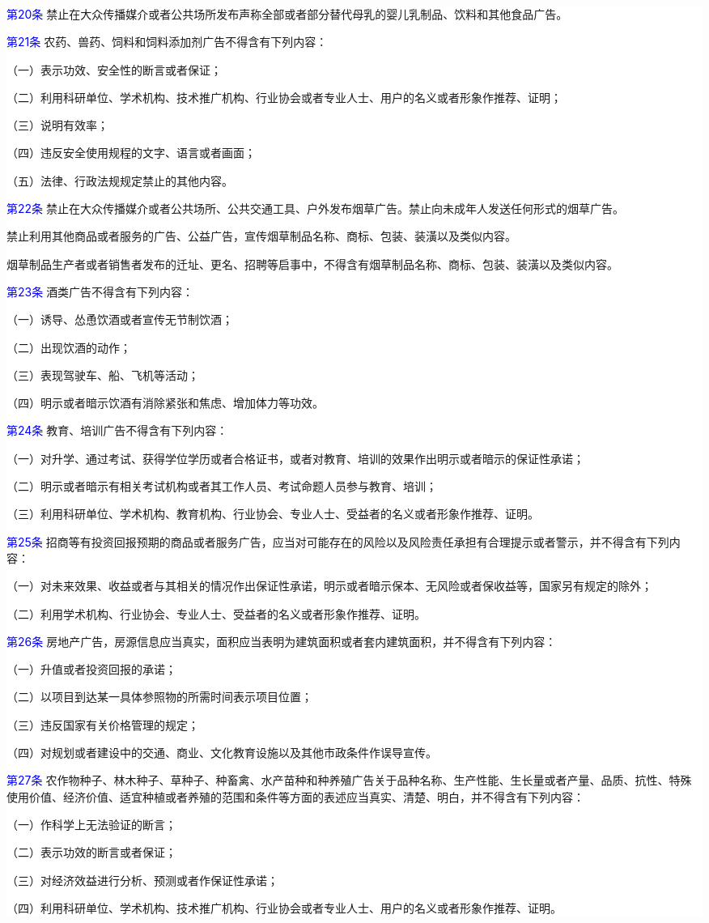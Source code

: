 <a style="color:blue" name="第20条">第20条</a>  禁止在大众传播媒介或者公共场所发布声称全部或者部分替代母乳的婴儿乳制品、饮料和其他食品广告。

<a style="color:blue" name="第21条">第21条</a>  农药、兽药、饲料和饲料添加剂广告不得含有下列内容：

（一）表示功效、安全性的断言或者保证；

（二）利用科研单位、学术机构、技术推广机构、行业协会或者专业人士、用户的名义或者形象作推荐、证明；

（三）说明有效率；

（四）违反安全使用规程的文字、语言或者画面；

（五）法律、行政法规规定禁止的其他内容。

<a style="color:blue" name="第22条">第22条</a>  禁止在大众传播媒介或者公共场所、公共交通工具、户外发布烟草广告。禁止向未成年人发送任何形式的烟草广告。

禁止利用其他商品或者服务的广告、公益广告，宣传烟草制品名称、商标、包装、装潢以及类似内容。

烟草制品生产者或者销售者发布的迁址、更名、招聘等启事中，不得含有烟草制品名称、商标、包装、装潢以及类似内容。

<a style="color:blue" name="第23条">第23条</a>  酒类广告不得含有下列内容：

（一）诱导、怂恿饮酒或者宣传无节制饮酒；

（二）出现饮酒的动作；

（三）表现驾驶车、船、飞机等活动；

（四）明示或者暗示饮酒有消除紧张和焦虑、增加体力等功效。

<a style="color:blue" name="第24条">第24条</a>  教育、培训广告不得含有下列内容：

（一）对升学、通过考试、获得学位学历或者合格证书，或者对教育、培训的效果作出明示或者暗示的保证性承诺；

（二）明示或者暗示有相关考试机构或者其工作人员、考试命题人员参与教育、培训；

（三）利用科研单位、学术机构、教育机构、行业协会、专业人士、受益者的名义或者形象作推荐、证明。

<a style="color:blue" name="第25条">第25条</a>  招商等有投资回报预期的商品或者服务广告，应当对可能存在的风险以及风险责任承担有合理提示或者警示，并不得含有下列内容：

（一）对未来效果、收益或者与其相关的情况作出保证性承诺，明示或者暗示保本、无风险或者保收益等，国家另有规定的除外；

（二）利用学术机构、行业协会、专业人士、受益者的名义或者形象作推荐、证明。

<a style="color:blue" name="第26条">第26条</a>  房地产广告，房源信息应当真实，面积应当表明为建筑面积或者套内建筑面积，并不得含有下列内容：

（一）升值或者投资回报的承诺；

（二）以项目到达某一具体参照物的所需时间表示项目位置；

（三）违反国家有关价格管理的规定；

（四）对规划或者建设中的交通、商业、文化教育设施以及其他市政条件作误导宣传。

<a style="color:blue" name="第27条">第27条</a>  农作物种子、林木种子、草种子、种畜禽、水产苗种和种养殖广告关于品种名称、生产性能、生长量或者产量、品质、抗性、特殊使用价值、经济价值、适宜种植或者养殖的范围和条件等方面的表述应当真实、清楚、明白，并不得含有下列内容：

（一）作科学上无法验证的断言；

（二）表示功效的断言或者保证；

（三）对经济效益进行分析、预测或者作保证性承诺；

（四）利用科研单位、学术机构、技术推广机构、行业协会或者专业人士、用户的名义或者形象作推荐、证明。
